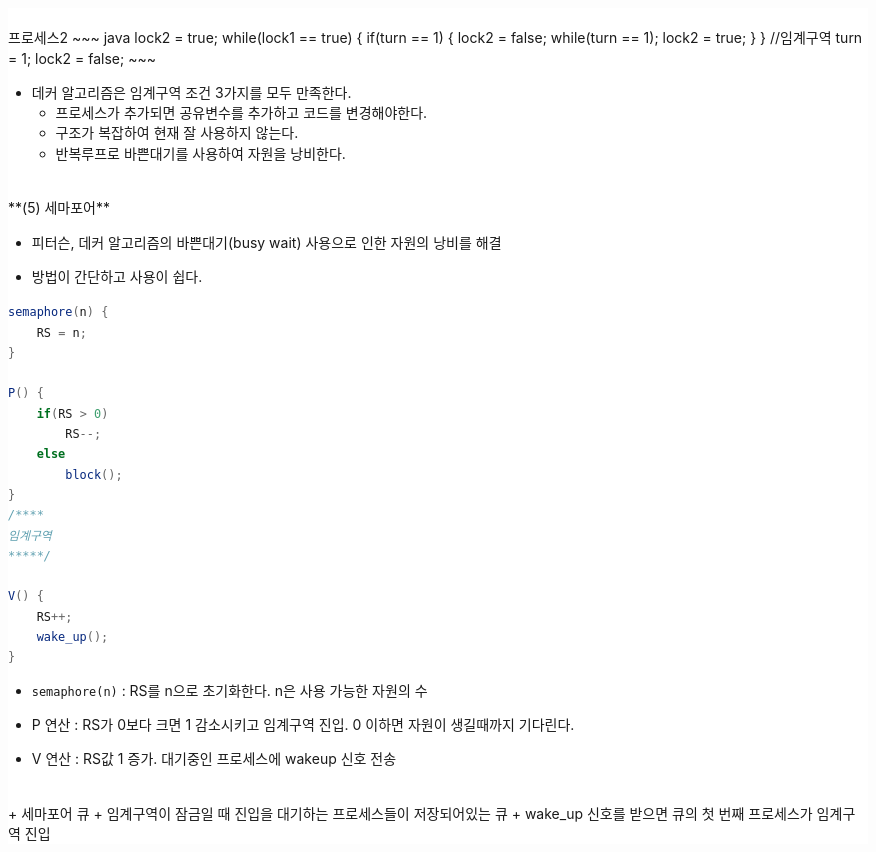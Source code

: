 <br>
프로세스2
~~~ java
lock2 = true;
while(lock1 == true) {
	if(turn == 1) {
		lock2 = false;
		while(turn == 1);
		lock2 = true;
	}
}
//임계구역
turn = 1;
lock2 = false;
~~~

+ 데커 알고리즘은 임계구역 조건 3가지를 모두 만족한다.
	+ 프로세스가 추가되면 공유변수를 추가하고 코드를 변경해야한다.
	+ 구조가 복잡하여 현재 잘 사용하지 않는다.
	+ 반복루프로 바쁜대기를 사용하여 자원을 낭비한다.
	
<br>
**(5) 세마포어**

+ 피터슨, 데커 알고리즘의 바쁜대기(busy wait) 사용으로 인한 자원의 낭비를 해결

+ 방법이 간단하고 사용이 쉽다.

~~~ java
semaphore(n) {
	RS = n;
}

P() {
	if(RS > 0)
		RS--;
	else
		block();
}
/****
임계구역
*****/

V() {
	RS++;
	wake_up();
}
~~~

+ `semaphore(n)` : RS를 n으로 초기화한다. n은 사용 가능한 자원의 수

+ P 연산 : RS가 0보다 크면 1 감소시키고 임계구역 진입. 0 이하면 자원이 생길때까지 기다린다.

+ V 연산 : RS값 1 증가. 대기중인 프로세스에 wakeup 신호 전송

<br>
+ 세마포어 큐
	+ 임계구역이 잠금일 때 진입을 대기하는 프로세스들이 저장되어있는 큐
	+ wake_up 신호를 받으면 큐의 첫 번째 프로세스가 임계구역 진입
